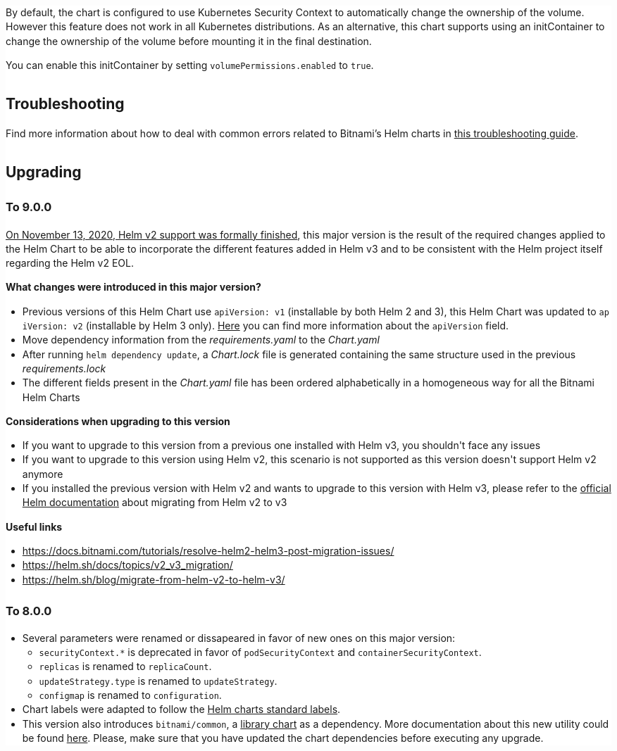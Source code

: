 By default, the chart is configured to use Kubernetes Security Context to automatically change the ownership of the volume. However this feature does not work in all Kubernetes distributions.
As an alternative, this chart supports using an initContainer to change the ownership of the volume before mounting it in the final destination.

You can enable this initContainer by setting `volumePermissions.enabled` to `true`.

## Troubleshooting

Find more information about how to deal with common errors related to Bitnami’s Helm charts in [this troubleshooting guide](https://docs.bitnami.com/general/how-to/troubleshoot-helm-chart-issues).

## Upgrading

### To 9.0.0

[On November 13, 2020, Helm v2 support was formally finished](https://github.com/helm/charts#status-of-the-project), this major version is the result of the required changes applied to the Helm Chart to be able to incorporate the different features added in Helm v3 and to be consistent with the Helm project itself regarding the Helm v2 EOL.

**What changes were introduced in this major version?**

- Previous versions of this Helm Chart use `apiVersion: v1` (installable by both Helm 2 and 3), this Helm Chart was updated to `apiVersion: v2` (installable by Helm 3 only). [Here](https://helm.sh/docs/topics/charts/#the-apiversion-field) you can find more information about the `apiVersion` field.
- Move dependency information from the *requirements.yaml* to the *Chart.yaml*
- After running `helm dependency update`, a *Chart.lock* file is generated containing the same structure used in the previous *requirements.lock*
- The different fields present in the *Chart.yaml* file has been ordered alphabetically in a homogeneous way for all the Bitnami Helm Charts

**Considerations when upgrading to this version**

- If you want to upgrade to this version from a previous one installed with Helm v3, you shouldn't face any issues
- If you want to upgrade to this version using Helm v2, this scenario is not supported as this version doesn't support Helm v2 anymore
- If you installed the previous version with Helm v2 and wants to upgrade to this version with Helm v3, please refer to the [official Helm documentation](https://helm.sh/docs/topics/v2_v3_migration/#migration-use-cases) about migrating from Helm v2 to v3

**Useful links**

- https://docs.bitnami.com/tutorials/resolve-helm2-helm3-post-migration-issues/
- https://helm.sh/docs/topics/v2_v3_migration/
- https://helm.sh/blog/migrate-from-helm-v2-to-helm-v3/

### To 8.0.0

- Several parameters were renamed or dissapeared in favor of new ones on this major version:
  - `securityContext.*` is deprecated in favor of `podSecurityContext` and `containerSecurityContext`.
  - `replicas` is renamed to `replicaCount`.
  - `updateStrategy.type` is renamed to `updateStrategy`.
  - `configmap` is renamed to `configuration`.
- Chart labels were adapted to follow the [Helm charts standard labels](https://helm.sh/docs/chart_best_practices/labels/#standard-labels).
- This version also introduces `bitnami/common`, a [library chart](https://helm.sh/docs/topics/library_charts/#helm) as a dependency. More documentation about this new utility could be found [here](https://github.com/bitnami/charts/tree/master/bitnami/common#bitnami-common-library-chart). Please, make sure that you have updated the chart dependencies before executing any upgrade.
